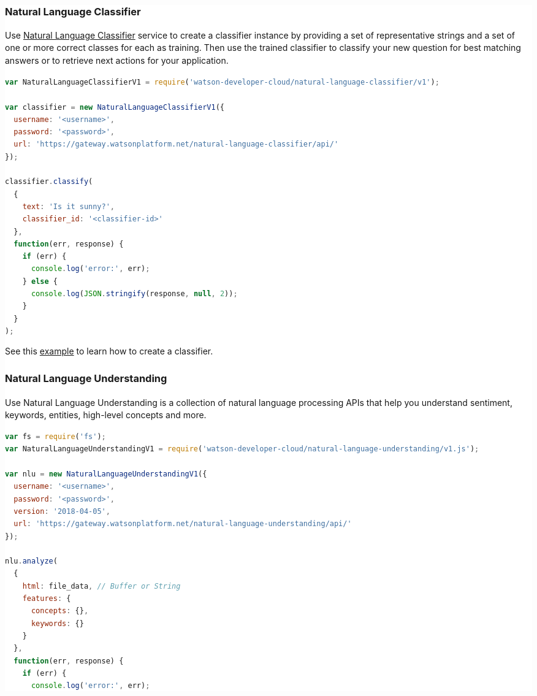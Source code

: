 
### Natural Language Classifier

Use [Natural Language Classifier](https://console.bluemix.net/docs/services/natural-language-classifier/getting-started.html) service to create a classifier instance by providing a set of representative strings and a set of one or more correct classes for each as training. Then use the trained classifier to classify your new question for best matching answers or to retrieve next actions for your application.

```javascript
var NaturalLanguageClassifierV1 = require('watson-developer-cloud/natural-language-classifier/v1');

var classifier = new NaturalLanguageClassifierV1({
  username: '<username>',
  password: '<password>',
  url: 'https://gateway.watsonplatform.net/natural-language-classifier/api/'
});

classifier.classify(
  {
    text: 'Is it sunny?',
    classifier_id: '<classifier-id>'
  },
  function(err, response) {
    if (err) {
      console.log('error:', err);
    } else {
      console.log(JSON.stringify(response, null, 2));
    }
  }
);
```

See this [example](https://github.com/watson-developer-cloud/node-sdk/blob/master/examples/natural_language_classifier.v1.js) to learn how to create a classifier.


### Natural Language Understanding

Use Natural Language Understanding is a collection of natural language processing APIs that help you understand sentiment,
 keywords, entities, high-level concepts and more.

```javascript
var fs = require('fs');
var NaturalLanguageUnderstandingV1 = require('watson-developer-cloud/natural-language-understanding/v1.js');

var nlu = new NaturalLanguageUnderstandingV1({
  username: '<username>',
  password: '<password>',
  version: '2018-04-05',
  url: 'https://gateway.watsonplatform.net/natural-language-understanding/api/'
});

nlu.analyze(
  {
    html: file_data, // Buffer or String
    features: {
      concepts: {},
      keywords: {}
    }
  },
  function(err, response) {
    if (err) {
      console.log('error:', err);
```
